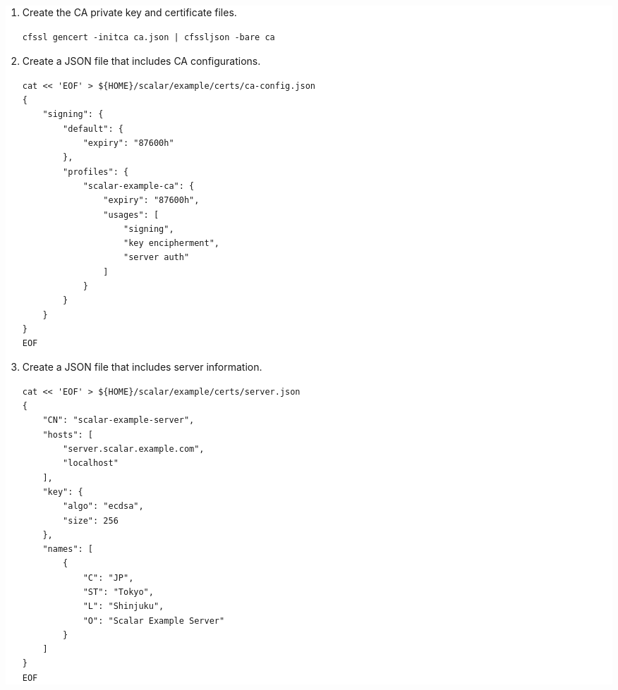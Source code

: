 1. Create the CA private key and certificate files.

   ```console
   cfssl gencert -initca ca.json | cfssljson -bare ca
   ```

1. Create a JSON file that includes CA configurations.

   ```console
   cat << 'EOF' > ${HOME}/scalar/example/certs/ca-config.json
   {
       "signing": {
           "default": {
               "expiry": "87600h"
           },
           "profiles": {
               "scalar-example-ca": {
                   "expiry": "87600h",
                   "usages": [
                       "signing",
                       "key encipherment",
                       "server auth"
                   ]
               }
           }
       }
   }
   EOF
   ```

1. Create a JSON file that includes server information.

   ```console
   cat << 'EOF' > ${HOME}/scalar/example/certs/server.json
   {
       "CN": "scalar-example-server",
       "hosts": [
           "server.scalar.example.com",
           "localhost"
       ],
       "key": {
           "algo": "ecdsa",
           "size": 256
       },
       "names": [
           {
               "C": "JP",
               "ST": "Tokyo",
               "L": "Shinjuku",
               "O": "Scalar Example Server"
           }
       ]
   }
   EOF
   ```
